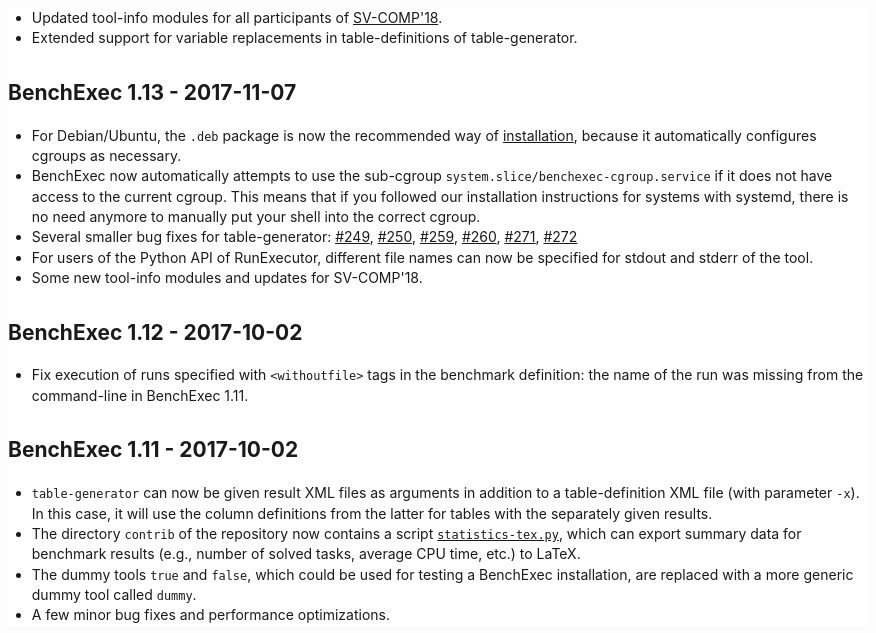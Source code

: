 - Updated tool-info modules for all participants of [SV-COMP'18](https://sv-comp.sosy-lab.org/2018/).
- Extended support for variable replacements in table-definitions
  of table-generator.


## BenchExec 1.13 - 2017-11-07

- For Debian/Ubuntu, the `.deb` package is now the recommended way
  of [installation](https://github.com/sosy-lab/benchexec/blob/master/doc/INSTALL.md),
  because it automatically configures cgroups as necessary.
- BenchExec now automatically attempts to use the sub-cgroup
  `system.slice/benchexec-cgroup.service` if it does not have access
  to the current cgroup.
  This means that if you followed our installation instructions
  for systems with systemd, there is no need anymore to manually
  put your shell into the correct cgroup.
- Several smaller bug fixes for table-generator:
  [#249](https://github.com/sosy-lab/benchexec/issues/249),
  [#250](https://github.com/sosy-lab/benchexec/issues/250),
  [#259](https://github.com/sosy-lab/benchexec/issues/259),
  [#260](https://github.com/sosy-lab/benchexec/issues/260),
  [#271](https://github.com/sosy-lab/benchexec/issues/271),
  [#272](https://github.com/sosy-lab/benchexec/issues/272)
- For users of the Python API of RunExecutor,
  different file names can now be specified for stdout and stderr
  of the tool.
- Some new tool-info modules and updates for SV-COMP'18.


## BenchExec 1.12 - 2017-10-02

- Fix execution of runs specified with `<withoutfile>` tags
  in the benchmark definition: the name of the run was missing
  from the command-line in BenchExec 1.11.

## BenchExec 1.11 - 2017-10-02

- `table-generator` can now be given result XML files as arguments
  in addition to a table-definition XML file (with parameter `-x`).
  In this case, it will use the column definitions from the latter
  for tables with the separately given results.
- The directory `contrib` of the repository now contains a script
  [`statistics-tex.py`](https://github.com/sosy-lab/benchexec/blob/master/contrib/statistics-tex.py),
  which can export summary data for benchmark results
  (e.g., number of solved tasks, average CPU time, etc.)
  to LaTeX.
- The dummy tools `true` and `false`, which could be used for testing
  a BenchExec installation, are replaced with a more generic dummy tool
  called `dummy`.
- A few minor bug fixes and performance optimizations.
